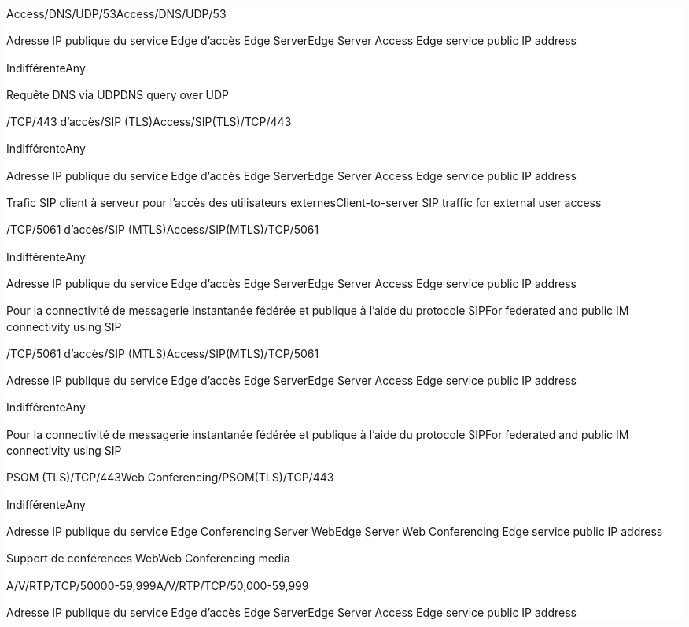 <tr class="even">
<td><p><span data-ttu-id="0651c-135">Access/DNS/UDP/53</span><span class="sxs-lookup"><span data-stu-id="0651c-135">Access/DNS/UDP/53</span></span></p></td>
<td><p><span data-ttu-id="0651c-136">Adresse IP publique du service Edge d’accès Edge Server</span><span class="sxs-lookup"><span data-stu-id="0651c-136">Edge Server Access Edge service public IP address</span></span></p></td>
<td><p><span data-ttu-id="0651c-137">Indifférente</span><span class="sxs-lookup"><span data-stu-id="0651c-137">Any</span></span></p></td>
<td><p><span data-ttu-id="0651c-138">Requête DNS via UDP</span><span class="sxs-lookup"><span data-stu-id="0651c-138">DNS query over UDP</span></span></p></td>
</tr>
<tr class="odd">
<td><p><span data-ttu-id="0651c-139">/TCP/443 d’accès/SIP (TLS)</span><span class="sxs-lookup"><span data-stu-id="0651c-139">Access/SIP(TLS)/TCP/443</span></span></p></td>
<td><p><span data-ttu-id="0651c-140">Indifférente</span><span class="sxs-lookup"><span data-stu-id="0651c-140">Any</span></span></p></td>
<td><p><span data-ttu-id="0651c-141">Adresse IP publique du service Edge d’accès Edge Server</span><span class="sxs-lookup"><span data-stu-id="0651c-141">Edge Server Access Edge service public IP address</span></span></p></td>
<td><p><span data-ttu-id="0651c-142">Trafic SIP client à serveur pour l’accès des utilisateurs externes</span><span class="sxs-lookup"><span data-stu-id="0651c-142">Client-to-server SIP traffic for external user access</span></span></p></td>
</tr>
<tr class="even">
<td><p><span data-ttu-id="0651c-143">/TCP/5061 d’accès/SIP (MTLS)</span><span class="sxs-lookup"><span data-stu-id="0651c-143">Access/SIP(MTLS)/TCP/5061</span></span></p></td>
<td><p><span data-ttu-id="0651c-144">Indifférente</span><span class="sxs-lookup"><span data-stu-id="0651c-144">Any</span></span></p></td>
<td><p><span data-ttu-id="0651c-145">Adresse IP publique du service Edge d’accès Edge Server</span><span class="sxs-lookup"><span data-stu-id="0651c-145">Edge Server Access Edge service public IP address</span></span></p></td>
<td><p><span data-ttu-id="0651c-146">Pour la connectivité de messagerie instantanée fédérée et publique à l’aide du protocole SIP</span><span class="sxs-lookup"><span data-stu-id="0651c-146">For federated and public IM connectivity using SIP</span></span></p></td>
</tr>
<tr class="odd">
<td><p><span data-ttu-id="0651c-147">/TCP/5061 d’accès/SIP (MTLS)</span><span class="sxs-lookup"><span data-stu-id="0651c-147">Access/SIP(MTLS)/TCP/5061</span></span></p></td>
<td><p><span data-ttu-id="0651c-148">Adresse IP publique du service Edge d’accès Edge Server</span><span class="sxs-lookup"><span data-stu-id="0651c-148">Edge Server Access Edge service public IP address</span></span></p></td>
<td><p><span data-ttu-id="0651c-149">Indifférente</span><span class="sxs-lookup"><span data-stu-id="0651c-149">Any</span></span></p></td>
<td><p><span data-ttu-id="0651c-150">Pour la connectivité de messagerie instantanée fédérée et publique à l’aide du protocole SIP</span><span class="sxs-lookup"><span data-stu-id="0651c-150">For federated and public IM connectivity using SIP</span></span></p></td>
</tr>
<tr class="even">
<td><p><span data-ttu-id="0651c-151">PSOM (TLS)/TCP/443</span><span class="sxs-lookup"><span data-stu-id="0651c-151">Web Conferencing/PSOM(TLS)/TCP/443</span></span></p></td>
<td><p><span data-ttu-id="0651c-152">Indifférente</span><span class="sxs-lookup"><span data-stu-id="0651c-152">Any</span></span></p></td>
<td><p><span data-ttu-id="0651c-153">Adresse IP publique du service Edge Conferencing Server Web</span><span class="sxs-lookup"><span data-stu-id="0651c-153">Edge Server Web Conferencing Edge service public IP address</span></span></p></td>
<td><p><span data-ttu-id="0651c-154">Support de conférences Web</span><span class="sxs-lookup"><span data-stu-id="0651c-154">Web Conferencing media</span></span></p></td>
</tr>
<tr class="odd">
<td><p><span data-ttu-id="0651c-155">A/V/RTP/TCP/50000-59,999</span><span class="sxs-lookup"><span data-stu-id="0651c-155">A/V/RTP/TCP/50,000-59,999</span></span></p></td>
<td><p><span data-ttu-id="0651c-156">Adresse IP publique du service Edge d’accès Edge Server</span><span class="sxs-lookup"><span data-stu-id="0651c-156">Edge Server Access Edge service public IP address</span></span></p></td>